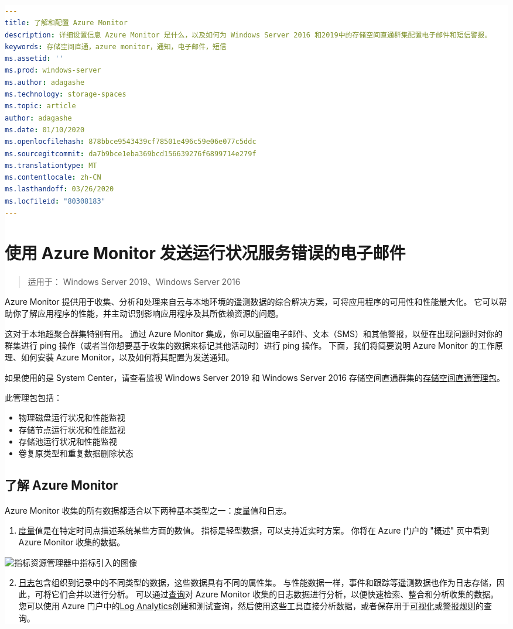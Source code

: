 ```yaml
---
title: 了解和配置 Azure Monitor
description: 详细设置信息 Azure Monitor 是什么，以及如何为 Windows Server 2016 和2019中的存储空间直通群集配置电子邮件和短信警报。
keywords: 存储空间直通，azure monitor，通知，电子邮件，短信
ms.assetid: ''
ms.prod: windows-server
ms.author: adagashe
ms.technology: storage-spaces
ms.topic: article
author: adagashe
ms.date: 01/10/2020
ms.openlocfilehash: 878bbce9543439cf78501e496c59e06e077c5ddc
ms.sourcegitcommit: da7b9bce1eba369bcd156639276f6899714e279f
ms.translationtype: MT
ms.contentlocale: zh-CN
ms.lasthandoff: 03/26/2020
ms.locfileid: "80308183"
---
```

# <a name="use-azure-monitor-to-send-emails-for-health-service-faults"></a>使用 Azure Monitor 发送运行状况服务错误的电子邮件

>适用于： Windows Server 2019、Windows Server 2016

Azure Monitor 提供用于收集、分析和处理来自云与本地环境的遥测数据的综合解决方案，可将应用程序的可用性和性能最大化。 它可以帮助你了解应用程序的性能，并主动识别影响应用程序及其所依赖资源的问题。

这对于本地超聚合群集特别有用。 通过 Azure Monitor 集成，你可以配置电子邮件、文本（SMS）和其他警报，以便在出现问题时对你的群集进行 ping 操作（或者当你想要基于收集的数据来标记其他活动时）进行 ping 操作。 下面，我们将简要说明 Azure Monitor 的工作原理、如何安装 Azure Monitor，以及如何将其配置为发送通知。

如果使用的是 System Center，请查看监视 Windows Server 2019 和 Windows Server 2016 存储空间直通群集的[存储空间直通管理包](https://www.microsoft.com/download/details.aspx?id=100782)。

此管理包包括：

* 物理磁盘运行状况和性能监视
* 存储节点运行状况和性能监视
* 存储池运行状况和性能监视
* 卷复原类型和重复数据删除状态

## <a name="understanding-azure-monitor"></a>了解 Azure Monitor

Azure Monitor 收集的所有数据都适合以下两种基本类型之一：度量值和日志。

1. [度量](https://docs.microsoft.com/azure/azure-monitor/platform/data-collection#metrics)值是在特定时间点描述系统某些方面的数值。 指标是轻型数据，可以支持近实时方案。 你将在 Azure 门户的 "概述" 页中看到 Azure Monitor 收集的数据。

![指标资源管理器中指标引入的图像](media/configure-azure-monitor/metrics.png)

2. [日志](https://docs.microsoft.com/azure/azure-monitor/platform/data-collection#logs)包含组织到记录中的不同类型的数据，这些数据具有不同的属性集。 与性能数据一样，事件和跟踪等遥测数据也作为日志存储，因此，可将它们合并以进行分析。 可以通过[查询](https://docs.microsoft.com/azure/azure-monitor/log-query/log-query-overview)对 Azure Monitor 收集的日志数据进行分析，以便快速检索、整合和分析收集的数据。 您可以使用 Azure 门户中的[Log Analytics](https://docs.microsoft.com/azure/azure-monitor/log-query/portals)创建和测试查询，然后使用这些工具直接分析数据，或者保存用于[可视化](https://docs.microsoft.com/azure/azure-monitor/visualizations)或[警报规则](https://docs.microsoft.com/azure/azure-monitor/platform/alerts-overview)的查询。
